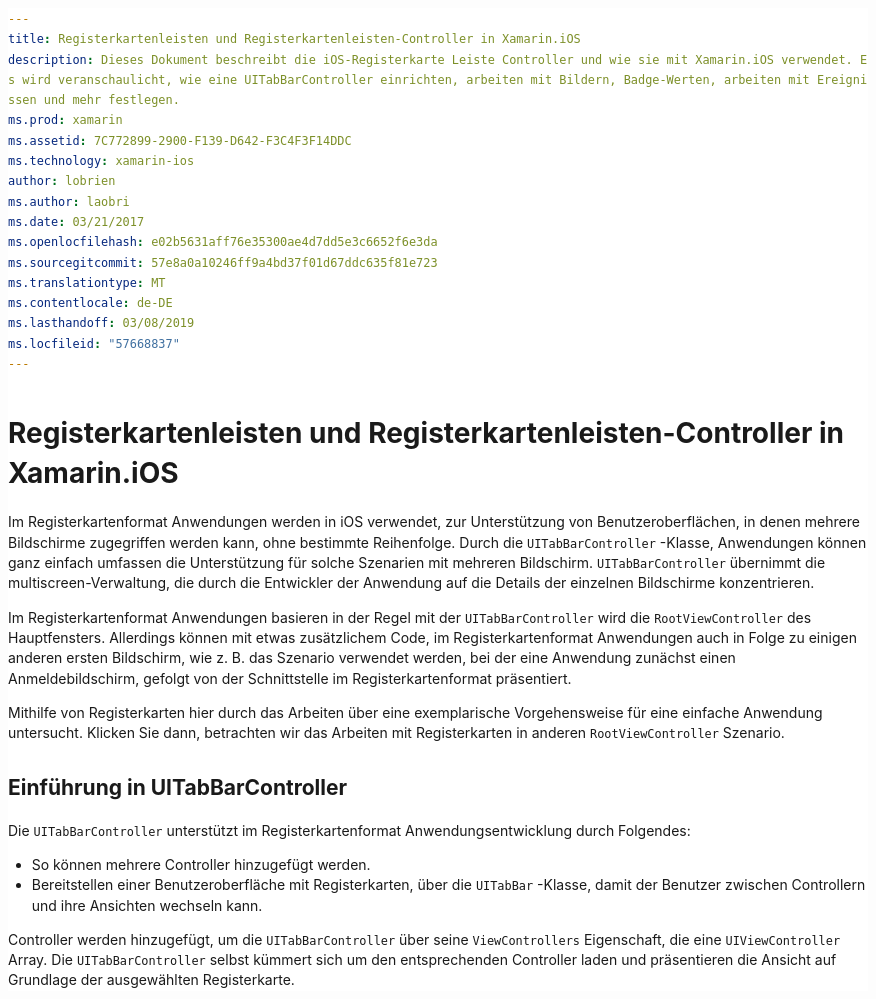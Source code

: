 ```yaml
---
title: Registerkartenleisten und Registerkartenleisten-Controller in Xamarin.iOS
description: Dieses Dokument beschreibt die iOS-Registerkarte Leiste Controller und wie sie mit Xamarin.iOS verwendet. Es wird veranschaulicht, wie eine UITabBarController einrichten, arbeiten mit Bildern, Badge-Werten, arbeiten mit Ereignissen und mehr festlegen.
ms.prod: xamarin
ms.assetid: 7C772899-2900-F139-D642-F3C4F3F14DDC
ms.technology: xamarin-ios
author: lobrien
ms.author: laobri
ms.date: 03/21/2017
ms.openlocfilehash: e02b5631aff76e35300ae4d7dd5e3c6652f6e3da
ms.sourcegitcommit: 57e8a0a10246ff9a4bd37f01d67ddc635f81e723
ms.translationtype: MT
ms.contentlocale: de-DE
ms.lasthandoff: 03/08/2019
ms.locfileid: "57668837"
---
```

# <a name="tab-bars-and-tab-bar-controllers-in-xamarinios"></a>Registerkartenleisten und Registerkartenleisten-Controller in Xamarin.iOS

Im Registerkartenformat Anwendungen werden in iOS verwendet, zur Unterstützung von Benutzeroberflächen, in denen mehrere Bildschirme zugegriffen werden kann, ohne bestimmte Reihenfolge. Durch die `UITabBarController` -Klasse, Anwendungen können ganz einfach umfassen die Unterstützung für solche Szenarien mit mehreren Bildschirm. `UITabBarController` übernimmt die multiscreen-Verwaltung, die durch die Entwickler der Anwendung auf die Details der einzelnen Bildschirme konzentrieren.

Im Registerkartenformat Anwendungen basieren in der Regel mit der `UITabBarController` wird die `RootViewController` des Hauptfensters. Allerdings können mit etwas zusätzlichem Code, im Registerkartenformat Anwendungen auch in Folge zu einigen anderen ersten Bildschirm, wie z. B. das Szenario verwendet werden, bei der eine Anwendung zunächst einen Anmeldebildschirm, gefolgt von der Schnittstelle im Registerkartenformat präsentiert.

Mithilfe von Registerkarten hier durch das Arbeiten über eine exemplarische Vorgehensweise für eine einfache Anwendung untersucht. Klicken Sie dann, betrachten wir das Arbeiten mit Registerkarten in anderen `RootViewController` Szenario.

## <a name="introducing-uitabbarcontroller"></a>Einführung in UITabBarController

Die `UITabBarController` unterstützt im Registerkartenformat Anwendungsentwicklung durch Folgendes:

-  So können mehrere Controller hinzugefügt werden.
-  Bereitstellen einer Benutzeroberfläche mit Registerkarten, über die `UITabBar` -Klasse, damit der Benutzer zwischen Controllern und ihre Ansichten wechseln kann. 


Controller werden hinzugefügt, um die `UITabBarController` über seine `ViewControllers` Eigenschaft, die eine `UIViewController` Array. Die `UITabBarController` selbst kümmert sich um den entsprechenden Controller laden und präsentieren die Ansicht auf Grundlage der ausgewählten Registerkarte.
